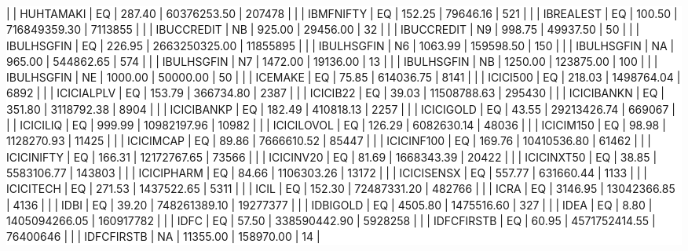 |  | HUHTAMAKI | EQ | 287.40 | 60376253.50 | 207478 |
|  | IBMFNIFTY | EQ | 152.25 | 79646.16 | 521 |
|  | IBREALEST | EQ | 100.50 | 716849359.30 | 7113855 |
|  | IBUCCREDIT | NB | 925.00 | 29456.00 | 32 |
|  | IBUCCREDIT | N9 | 998.75 | 49937.50 | 50 |
|  | IBULHSGFIN | EQ | 226.95 | 2663250325.00 | 11855895 |
|  | IBULHSGFIN | N6 | 1063.99 | 159598.50 | 150 |
|  | IBULHSGFIN | NA | 965.00 | 544862.65 | 574 |
|  | IBULHSGFIN | N7 | 1472.00 | 19136.00 | 13 |
|  | IBULHSGFIN | NB | 1250.00 | 123875.00 | 100 |
|  | IBULHSGFIN | NE | 1000.00 | 50000.00 | 50 |
|  | ICEMAKE | EQ | 75.85 | 614036.75 | 8141 |
|  | ICICI500 | EQ | 218.03 | 1498764.04 | 6892 |
|  | ICICIALPLV | EQ | 153.79 | 366734.80 | 2387 |
|  | ICICIB22 | EQ | 39.03 | 11508788.63 | 295430 |
|  | ICICIBANKN | EQ | 351.80 | 3118792.38 | 8904 |
|  | ICICIBANKP | EQ | 182.49 | 410818.13 | 2257 |
|  | ICICIGOLD | EQ | 43.55 | 29213426.74 | 669067 |
|  | ICICILIQ | EQ | 999.99 | 10982197.96 | 10982 |
|  | ICICILOVOL | EQ | 126.29 | 6082630.14 | 48036 |
|  | ICICIM150 | EQ | 98.98 | 1128270.93 | 11425 |
|  | ICICIMCAP | EQ | 89.86 | 7666610.52 | 85447 |
|  | ICICINF100 | EQ | 169.76 | 10410536.80 | 61462 |
|  | ICICINIFTY | EQ | 166.31 | 12172767.65 | 73566 |
|  | ICICINV20 | EQ | 81.69 | 1668343.39 | 20422 |
|  | ICICINXT50 | EQ | 38.85 | 5583106.77 | 143803 |
|  | ICICIPHARM | EQ | 84.66 | 1106303.26 | 13172 |
|  | ICICISENSX | EQ | 557.77 | 631660.44 | 1133 |
|  | ICICITECH | EQ | 271.53 | 1437522.65 | 5311 |
|  | ICIL | EQ | 152.30 | 72487331.20 | 482766 |
|  | ICRA | EQ | 3146.95 | 13042366.85 | 4136 |
|  | IDBI | EQ | 39.20 | 748261389.10 | 19277377 |
|  | IDBIGOLD | EQ | 4505.80 | 1475516.60 | 327 |
|  | IDEA | EQ | 8.80 | 1405094266.05 | 160917782 |
|  | IDFC | EQ | 57.50 | 338590442.90 | 5928258 |
|  | IDFCFIRSTB | EQ | 60.95 | 4571752414.55 | 76400646 |
|  | IDFCFIRSTB | NA | 11355.00 | 158970.00 | 14 |